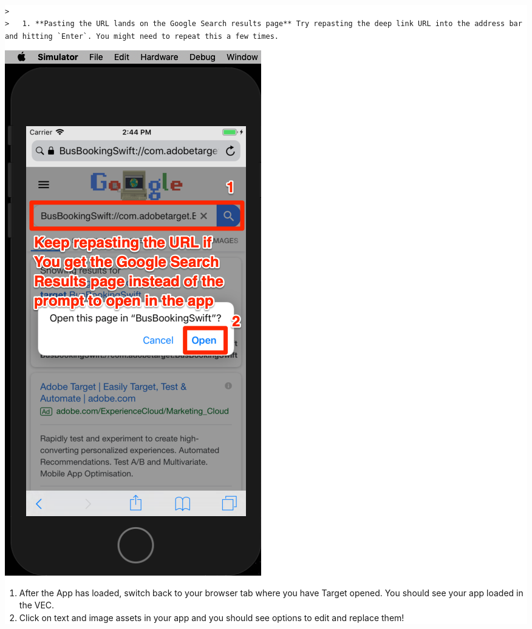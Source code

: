     >
    >   1. **Pasting the URL lands on the Google Search results page** Try repasting the deep link URL into the address bar and hitting `Enter`. You might need to repeat this a few times.

   ![Paste the URL into Safari](images/ios/swift/mobile-targetvec-pasteURL.png)

1. After the App has loaded, switch back to your browser tab where you have Target opened. You should see your app loaded in the VEC.
1. Click on text and image assets in your app and you should see options to edit and replace them!
